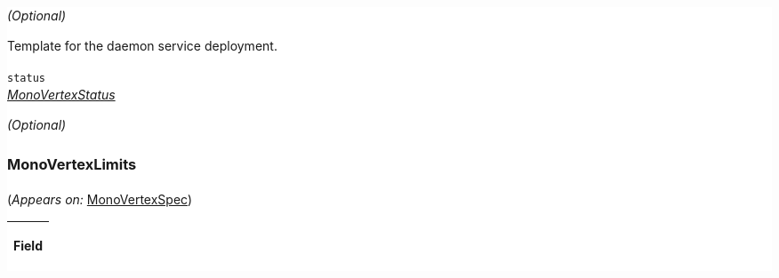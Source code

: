 <td>

<em>(Optional)</em>
<p>

Template for the daemon service deployment.
</p>

</td>

</tr>

</table>

</td>

</tr>

<tr>

<td>

<code>status</code></br> <em>
<a href="#numaflow.numaproj.io/v1alpha1.MonoVertexStatus">
MonoVertexStatus </a> </em>
</td>

<td>

<em>(Optional)</em>
</td>

</tr>

</tbody>

</table>

<h3 id="numaflow.numaproj.io/v1alpha1.MonoVertexLimits">

MonoVertexLimits
</h3>

<p>

(<em>Appears on:</em>
<a href="#numaflow.numaproj.io/v1alpha1.MonoVertexSpec">MonoVertexSpec</a>)
</p>

<p>

</p>

<table>

<thead>

<tr>

<th>

Field
</th>
